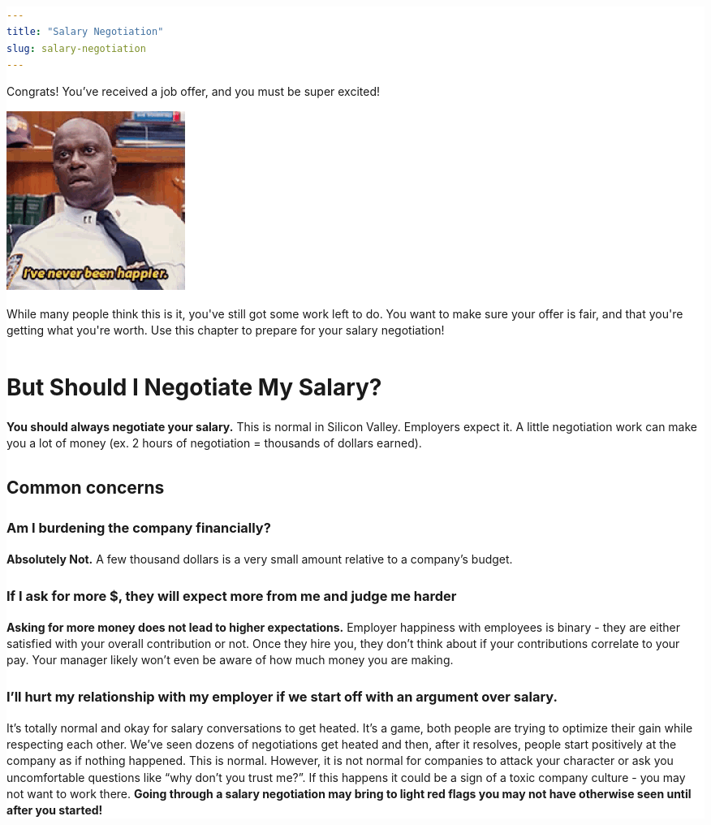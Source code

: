 ```yaml
---
title: "Salary Negotiation"
slug: salary-negotiation
---
```


Congrats! You’ve received a job offer, and you must be super excited!

![excited](./assets/excited.gif)

While many people think this is it, you've still got some work left to do. You want to make sure your offer is fair, and that you're getting what you're worth. Use this chapter to prepare for your salary negotiation!

# But Should I Negotiate My Salary?

**You should always negotiate your salary.** This is normal in Silicon Valley. Employers expect it. A little negotiation work can make you a lot of money (ex. 2 hours of negotiation = thousands of dollars earned).

## Common concerns

### Am I burdening the company financially?

**Absolutely Not.** A few thousand dollars is a very small amount relative to a company’s budget.

### If I ask for more $, they will expect more from me and judge me harder

**Asking for more money does not lead to higher expectations.** Employer happiness with employees is binary - they are either satisfied with your overall contribution or not. Once they hire you, they don’t think about if your contributions correlate to your pay. Your manager likely won’t even be aware of how much money you are making.

### I’ll hurt my relationship with my employer if we start off with an argument over salary.

It’s totally normal and okay for salary conversations to get heated. It’s a game, both people are trying to optimize their gain while respecting each other. We’ve seen dozens of negotiations get heated and then, after it resolves, people start positively at the company as if nothing happened. This is normal. However, it is not normal for companies to attack your character or ask you uncomfortable questions like “why don’t you trust me?”. If this happens it could be a sign of a toxic company culture - you may not want to work there. **Going through a salary negotiation may bring to light red flags you may not have otherwise seen until after you started!**
